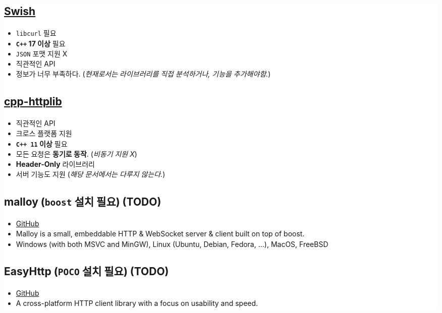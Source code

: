## [Swish](./Manuals/07_Swish.md)
- `libcurl` 필요
- **`C++` 17 이상** 필요
- `JSON` 포맷 지원 X
- 직관적인 API
- 정보가 너무 부족하다. (*현재로서는 라이브러리를 직접 분석하거나, 기능을 추가해야함.*)
  
## [cpp-httplib](./Manuals/08_cpp-httplib.md)
- 직관적인 API
- 크로스 플랫폼 지원
- **`C++ 11` 이상** 필요
- 모든 요청은 **동기로 동작**. (*비동기 지원 X*)
- **Header-Only** 라이브러리
- 서버 기능도 지원 (*해당 문서에서는 다루지 않는다.*)
  
## malloy (`boost` 설치 필요) (TODO)
- [GitHub](https://github.com/tectu/malloy )
- Malloy is a small, embeddable HTTP & WebSocket server & client built on top of boost.
- Windows (with both MSVC and MinGW), Linux (Ubuntu, Debian, Fedora, ...), MacOS, FreeBSD
   
## EasyHttp (`POCO` 설치 필요) (TODO)
- [GitHub](https://github.com/sony/easyhttpcpp )
- A cross-platform HTTP client library with a focus on usability and speed.